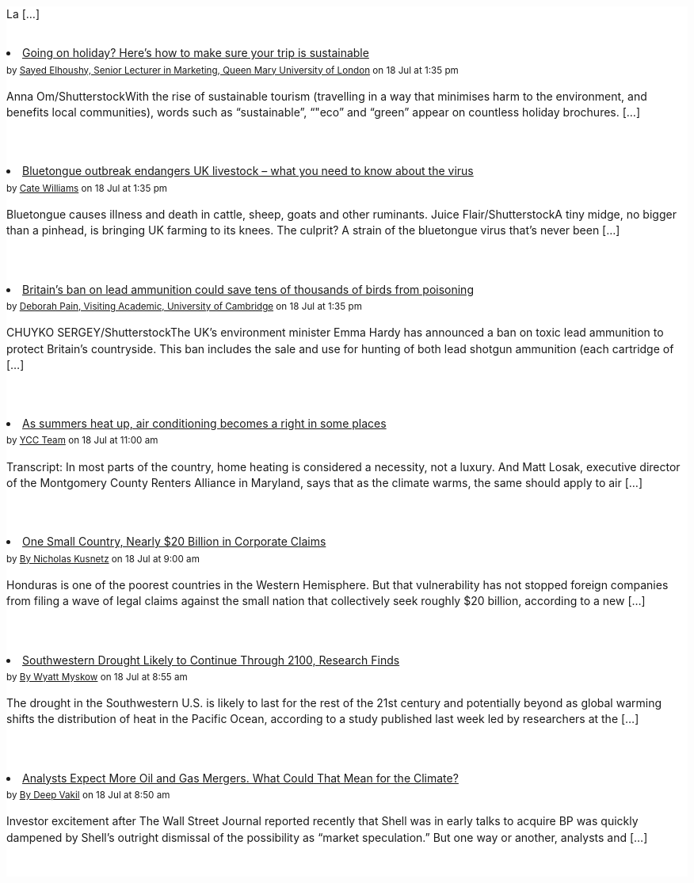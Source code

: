 La [&hellip;]</p></div></li><li  style="padding: 15px 0 25px" class="rss_item"><span class="title"><a href="https://theconversation.com/going-on-holiday-heres-how-to-make-sure-your-trip-is-sustainable-255037" target="_blank" rel=" noopener">Going on holiday? Here’s how to make sure your trip is sustainable</a></span><div class="rss_content" style=""><small>by <a href="//theconversation.com" target="_blank" title="theconversation.com">Sayed Elhoushy, Senior Lecturer in Marketing, Queen Mary University of London</a> on 18 Jul at 1:35 pm </small><p>Anna Om/ShutterstockWith the rise of sustainable tourism (travelling in a way that minimises harm to the environment, and benefits local communities), words such as “sustainable”, “"eco” and “green” appear on countless holiday brochures. [&hellip;]</p></div></li><li  style="padding: 15px 0 25px" class="rss_item"><span class="title"><a href="https://theconversation.com/bluetongue-outbreak-endangers-uk-livestock-what-you-need-to-know-about-the-virus-260229" target="_blank" rel=" noopener">Bluetongue outbreak endangers UK livestock – what you need to know about the virus</a></span><div class="rss_content" style=""><small>by <a href="//theconversation.com" target="_blank" title="theconversation.com">Cate Williams</a> on 18 Jul at 1:35 pm </small><p>Bluetongue causes illness and death in cattle, sheep, goats and other ruminants. Juice Flair/ShutterstockA tiny midge, no bigger than a pinhead, is bringing UK farming to its knees. The culprit? A strain of the bluetongue virus that’s never been [&hellip;]</p></div></li><li  style="padding: 15px 0 25px" class="rss_item"><span class="title"><a href="https://theconversation.com/britains-ban-on-lead-ammunition-could-save-tens-of-thousands-of-birds-from-poisoning-260958" target="_blank" rel=" noopener">Britain’s ban on lead ammunition could save tens of thousands of birds from poisoning</a></span><div class="rss_content" style=""><small>by <a href="//theconversation.com" target="_blank" title="theconversation.com">Deborah Pain, Visiting Academic, University of Cambridge</a> on 18 Jul at 1:35 pm </small><p>CHUYKO SERGEY/ShutterstockThe UK’s environment minister Emma Hardy has announced a ban on toxic lead ammunition to protect Britain’s countryside. This ban includes the sale and use for hunting of both lead shotgun ammunition (each cartridge of [&hellip;]</p></div></li><li  style="padding: 15px 0 25px" class="rss_item"><span class="title"><a href="https://yaleclimateconnections.org/2025/07/as-summers-heat-up-air-conditioning-becomes-a-right-in-some-places/" target="_blank" rel=" noopener">As summers heat up, air conditioning becomes a right in some places</a></span><div class="rss_content" style=""><small>by <a href="//yaleclimateconnections.org" target="_blank" title="yaleclimateconnections.org">YCC Team</a> on 18 Jul at 11:00 am </small><p>Transcript:
In most parts of the country, home heating is considered a necessity, not a luxury.
And Matt Losak, executive director of the Montgomery County Renters Alliance in Maryland, says that as the climate warms, the same should apply to air [&hellip;]</p></div></li><li  style="padding: 15px 0 25px" class="rss_item"><span class="title"><a href="https://insideclimatenews.org/news/18072025/honduras-faces-20-billion-dollars-in-isds-claims/" target="_blank" rel=" noopener">One Small Country, Nearly $20 Billion in Corporate Claims</a></span><div class="rss_content" style=""><small>by <a href="//insideclimatenews.org" target="_blank" title="insideclimatenews.org">By Nicholas Kusnetz</a> on 18 Jul at 9:00 am </small><p>Honduras is one of the poorest countries in the Western Hemisphere. But that vulnerability has not stopped foreign companies from filing a wave of legal claims against the small nation that collectively seek roughly $20 billion, according to a new [&hellip;]</p></div></li><li  style="padding: 15px 0 25px" class="rss_item"><span class="title"><a href="https://insideclimatenews.org/news/18072025/southwestern-drought-likely-to-continue-through-2100/" target="_blank" rel=" noopener">Southwestern Drought Likely to Continue Through 2100, Research Finds</a></span><div class="rss_content" style=""><small>by <a href="//insideclimatenews.org" target="_blank" title="insideclimatenews.org">By Wyatt Myskow</a> on 18 Jul at 8:55 am </small><p>The drought in the Southwestern U.S. is likely to last for the rest of the 21st century and potentially beyond as global warming shifts the distribution of heat in the Pacific Ocean, according to a study published last week led by researchers at the [&hellip;]</p></div></li><li  style="padding: 15px 0 25px" class="rss_item"><span class="title"><a href="https://insideclimatenews.org/news/18072025/oil-and-gas-mergers-bp-shell/" target="_blank" rel=" noopener">Analysts Expect More Oil and Gas Mergers. What Could That Mean for the Climate?</a></span><div class="rss_content" style=""><small>by <a href="//insideclimatenews.org" target="_blank" title="insideclimatenews.org">By Deep Vakil</a> on 18 Jul at 8:50 am </small><p>Investor excitement after The Wall Street Journal reported recently that Shell was in early talks to acquire BP was quickly dampened by Shell’s outright dismissal of the possibility as “market speculation.” But one way or another, analysts and [&hellip;]</p></div></li></ul> </div><style type="text/css" media="all">.feedzy-rss .rss_item .rss_image{float:left;position:relative;border:none;text-decoration:none;max-width:100%}.feedzy-rss .rss_item .rss_image span{display:inline-block;position:absolute;width:100%;height:100%;background-position:50%;background-size:cover}.feedzy-rss .rss_item .rss_image{margin:.3em 1em 0 0;content-visibility:auto}.feedzy-rss ul{list-style:none}.feedzy-rss ul li{display:inline-block}</style>
